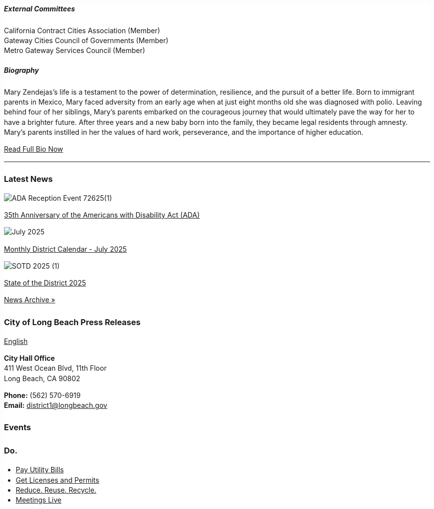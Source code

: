 ##### External Committees

California Contract Cities Association (Member)   
Gateway Cities Council of Governments (Member)  
Metro Gateway Services Council (Member) 

##### Biography

Mary Zendejas’s life is a testament to the power of determination, resilience, and the pursuit of a better life. Born to immigrant parents in Mexico, Mary faced adversity from an early age when at just eight months old she was diagnosed with polio. Leaving behind four of her siblings, Mary’s parents embarked on the courageous journey that would ultimately pave the way for her to have a brighter future. After three years and a new baby born into the family, they became legal residents through amnesty. Mary’s parents instilled in her the values of hard work, perseverance, and the importance of higher education. 

[Read Full Bio Now](https://www.longbeach.gov/district1/about-us)

* * *

### Latest News

![ADA Reception Event 72625(1)](https://www.longbeach.gov/globalassets/district-1/news/ada-reception-event-726251.png "ADA Reception Event 72625(1)")

[35th Anniversary of the Americans with Disability Act (ADA)](https://www.longbeach.gov/district1/news/35th-anniversary-of-the-americans-with-disability-act-ada)

![July 2025](https://www.longbeach.gov/globalassets/district-1/news/july-2025.png "July 2025")

[Monthly District Calendar - July 2025](https://www.longbeach.gov/district1/news/monthly-district-calendar---july-2025)

![SOTD 2025 (1)](https://www.longbeach.gov/globalassets/district-1/news/sotd-2025-1.png "SOTD 2025 (1)")

[State of the District 2025](https://www.longbeach.gov/district1/news/state-of-the-district-2025)

[News Archive »](https://www.longbeach.gov/news-archive/?cid=6745)

### City of Long Beach Press Releases

[English](https://www.longbeach.gov/city-press-release-archive "Press Releases - English")

**City Hall Office**  
411 West Ocean Blvd, 11th Floor  
Long Beach, CA 90802

**Phone:** (562) 570-6919  
**Email:** [district1@longbeach.gov](mailto:district1@longbeach.gov)

### Events

### Do.

- [Pay Utility Bills](https://www.longbeach.gov/utilityservices/billing-and-payments/payment-options)
- [Get Licenses and Permits](https://www.longbeach.gov/services)
- [Reduce. Reuse. Recycle.](https://www.longbeach.gov/lbrecycles)
- [Meetings Live](https://longbeach.primegov.com/public/portal?fromiframe=true)
